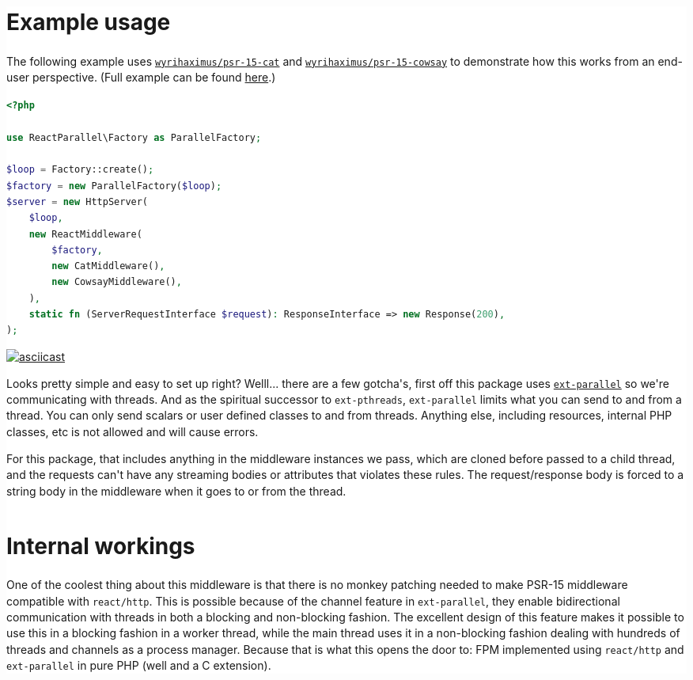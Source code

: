 
# Example usage

The following example uses [`wyrihaximus/psr-15-cat`](https://github.com/WyriHaximus/php-psr-15-cat) and 
[`wyrihaximus/psr-15-cowsay`](https://github.com/WyriHaximus/php-psr-15-cowsay) to demonstrate how this works from an 
end-user perspective. (Full example can be found [here](https://github.com/WyriHaximus/ReactBlogSeriesExamples/tree/34cccd016f39c5df6810e0763d608a95b47b33b1/psr-15-middleware-adapter).)

```php
<?php

use ReactParallel\Factory as ParallelFactory;

$loop = Factory::create();
$factory = new ParallelFactory($loop);
$server = new HttpServer(
    $loop,
    new ReactMiddleware(
        $factory,
        new CatMiddleware(),
        new CowsayMiddleware(),
    ),
    static fn (ServerRequestInterface $request): ResponseInterface => new Response(200),
);
```

[![asciicast](https://asciinema.org/a/MVFkbvKHQZFIMIFOp4OuU34wu.svg)](https://asciinema.org/a/MVFkbvKHQZFIMIFOp4OuU34wu)

Looks pretty simple and easy to set up right? Welll... there are a few gotcha's, first off this package uses 
[`ext-parallel`](https://github.com/krakjoe/parallel) so we're communicating with threads. And as the spiritual 
successor to `ext-pthreads`, `ext-parallel` limits what you can send to and from a thread. You can only send scalars or 
user defined classes to and from threads. Anything else, including resources, internal PHP classes, etc is not allowed 
and will cause errors.

For this package, that includes anything in the middleware instances we pass, which are cloned before passed to a child 
thread, and the requests can't have any streaming bodies or attributes that violates these rules. The request/response 
body is forced to a string body in the middleware when it goes to or from the thread.

# Internal workings

One of the coolest thing about this middleware is that there is no monkey patching needed to make PSR-15 middleware 
compatible with `react/http`. This is possible because of the channel feature in `ext-parallel`, they enable 
bidirectional communication with threads in both a blocking and non-blocking fashion. The excellent design of this 
feature makes it possible to use this in a blocking fashion in a worker thread, while the main thread 
uses it in a non-blocking fashion dealing with hundreds of threads and channels as a process manager. Because that is 
what this opens the door to: FPM implemented using `react/http` and `ext-parallel` in pure PHP (well and a C extension). 
